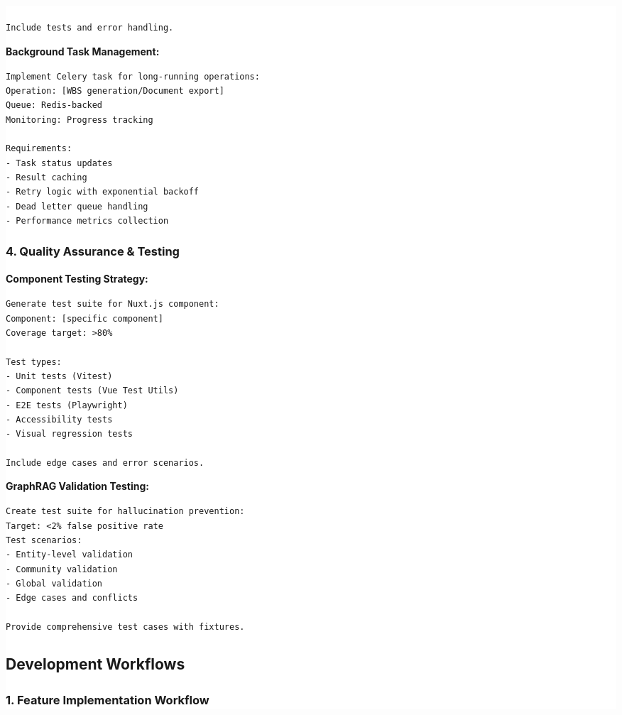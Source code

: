 ```

Include tests and error handling.
```

**Background Task Management:**
```
Implement Celery task for long-running operations:
Operation: [WBS generation/Document export]
Queue: Redis-backed
Monitoring: Progress tracking

Requirements:
- Task status updates
- Result caching
- Retry logic with exponential backoff
- Dead letter queue handling
- Performance metrics collection
```

### 4. Quality Assurance & Testing

**Component Testing Strategy:**
```
Generate test suite for Nuxt.js component:
Component: [specific component]
Coverage target: >80%

Test types:
- Unit tests (Vitest)
- Component tests (Vue Test Utils)
- E2E tests (Playwright)
- Accessibility tests
- Visual regression tests

Include edge cases and error scenarios.
```

**GraphRAG Validation Testing:**
```
Create test suite for hallucination prevention:
Target: <2% false positive rate
Test scenarios:
- Entity-level validation
- Community validation
- Global validation
- Edge cases and conflicts

Provide comprehensive test cases with fixtures.
```

## Development Workflows

### 1. Feature Implementation Workflow
